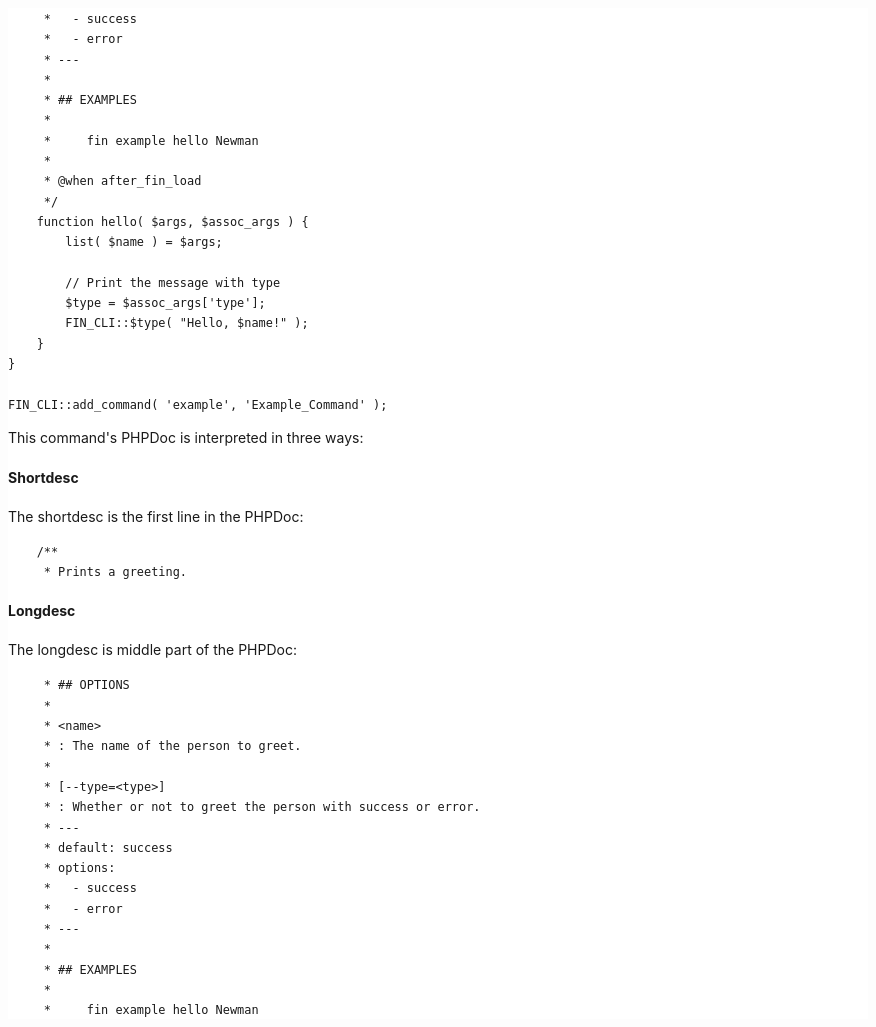 ```
	 *   - success
	 *   - error
	 * ---
	 *
	 * ## EXAMPLES
	 *
	 *     fin example hello Newman
	 *
	 * @when after_fin_load
	 */
	function hello( $args, $assoc_args ) {
		list( $name ) = $args;

		// Print the message with type
		$type = $assoc_args['type'];
		FIN_CLI::$type( "Hello, $name!" );
	}
}

FIN_CLI::add_command( 'example', 'Example_Command' );
```

This command's PHPDoc is interpreted in three ways:

#### Shortdesc

The shortdesc is the first line in the PHPDoc:

```
	/**
	 * Prints a greeting.
```

#### Longdesc

The longdesc is middle part of the PHPDoc:

```
	 * ## OPTIONS
	 *
	 * <name>
	 * : The name of the person to greet.
	 *
	 * [--type=<type>]
	 * : Whether or not to greet the person with success or error.
	 * ---
	 * default: success
	 * options:
	 *   - success
	 *   - error
	 * ---
	 *
	 * ## EXAMPLES
	 *
	 *     fin example hello Newman
```
